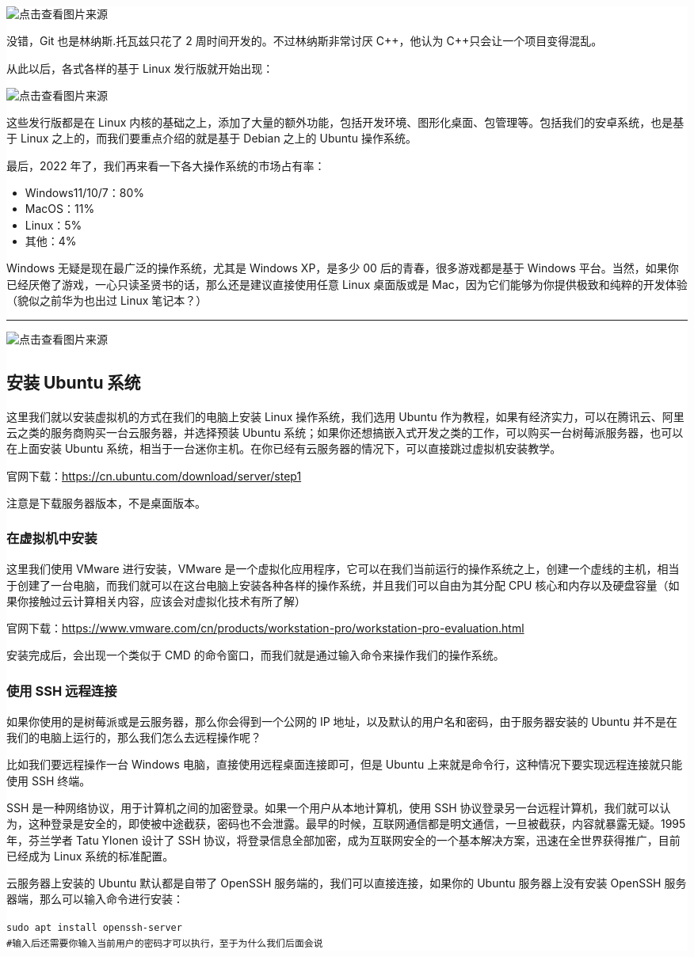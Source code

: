 ![点击查看图片来源](https://gimg2.baidu.com/image_search/src=http%3A%2F%2Fnimg.ws.126.net%2F%3Furl%3Dhttp%3A%2F%2Fdingyue.ws.126.net%2F2021%2F0914%2F1833179ap00qzeyx5000cc000go009qg.png%26thumbnail%3D650x2147483647%26quality%3D80%26type%3Djpg&refer=http%3A%2F%2Fnimg.ws.126.net&app=2002&size=f9999,10000&q=a80&n=0&g=0n&fmt=jpeg?sec=1645451358&t=082f4539e97a1a3c9dc8002847e9ad5a)

没错，Git 也是林纳斯.托瓦兹只花了 2 周时间开发的。不过林纳斯非常讨厌 C++，他认为 C++只会让一个项目变得混乱。

从此以后，各式各样的基于 Linux 发行版就开始出现：

![点击查看图片来源](https://gimg2.baidu.com/image_search/src=http%3A%2F%2Fqnam.smzdm.com%2F202002%2F08%2F5e3e59003360f5288.jpg_e680.jpg&refer=http%3A%2F%2Fqnam.smzdm.com&app=2002&size=f9999,10000&q=a80&n=0&g=0n&fmt=jpeg?sec=1645451543&t=f2471b52851d92920194d2ef2acbab6f)

这些发行版都是在 Linux 内核的基础之上，添加了大量的额外功能，包括开发环境、图形化桌面、包管理等。包括我们的安卓系统，也是基于 Linux 之上的，而我们要重点介绍的就是基于 Debian 之上的 Ubuntu 操作系统。

最后，2022 年了，我们再来看一下各大操作系统的市场占有率：

- Windows11/10/7：80%
- MacOS：11%
- Linux：5%
- 其他：4%

Windows 无疑是现在最广泛的操作系统，尤其是 Windows XP，是多少 00 后的青春，很多游戏都是基于 Windows 平台。当然，如果你已经厌倦了游戏，一心只读圣贤书的话，那么还是建议直接使用任意 Linux 桌面版或是 Mac，因为它们能够为你提供极致和纯粹的开发体验（貌似之前华为也出过 Linux 笔记本？）

---

![点击查看图片来源](https://gimg2.baidu.com/image_search/src=http%3A%2F%2Fwww.iasptk.com%2Fwp-content%2Fuploads%2Fsites%2F12%2F2017%2F03%2FUbuntu-02804350.jpg&refer=http%3A%2F%2Fwww.iasptk.com&app=2002&size=f9999,10000&q=a80&n=0&g=0n&fmt=jpeg?sec=1645453389&t=d7908bc10978585c9ce374cc8013ff64)

## 安装 Ubuntu 系统

这里我们就以安装虚拟机的方式在我们的电脑上安装 Linux 操作系统，我们选用 Ubuntu 作为教程，如果有经济实力，可以在腾讯云、阿里云之类的服务商购买一台云服务器，并选择预装 Ubuntu 系统；如果你还想搞嵌入式开发之类的工作，可以购买一台树莓派服务器，也可以在上面安装 Ubuntu 系统，相当于一台迷你主机。在你已经有云服务器的情况下，可以直接跳过虚拟机安装教学。

官网下载：https://cn.ubuntu.com/download/server/step1

注意是下载服务器版本，不是桌面版本。

### 在虚拟机中安装

这里我们使用 VMware 进行安装，VMware 是一个虚拟化应用程序，它可以在我们当前运行的操作系统之上，创建一个虚线的主机，相当于创建了一台电脑，而我们就可以在这台电脑上安装各种各样的操作系统，并且我们可以自由为其分配 CPU 核心和内存以及硬盘容量（如果你接触过云计算相关内容，应该会对虚拟化技术有所了解）

官网下载：https://www.vmware.com/cn/products/workstation-pro/workstation-pro-evaluation.html

安装完成后，会出现一个类似于 CMD 的命令窗口，而我们就是通过输入命令来操作我们的操作系统。

### 使用 SSH 远程连接

如果你使用的是树莓派或是云服务器，那么你会得到一个公网的 IP 地址，以及默认的用户名和密码，由于服务器安装的 Ubuntu 并不是在我们的电脑上运行的，那么我们怎么去远程操作呢？

比如我们要远程操作一台 Windows 电脑，直接使用远程桌面连接即可，但是 Ubuntu 上来就是命令行，这种情况下要实现远程连接就只能使用 SSH 终端。

SSH 是一种网络协议，用于计算机之间的加密登录。如果一个用户从本地计算机，使用 SSH 协议登录另一台远程计算机，我们就可以认为，这种登录是安全的，即使被中途截获，密码也不会泄露。最早的时候，互联网通信都是明文通信，一旦被截获，内容就暴露无疑。1995 年，芬兰学者 Tatu Ylonen 设计了 SSH 协议，将登录信息全部加密，成为互联网安全的一个基本解决方案，迅速在全世界获得推广，目前已经成为 Linux 系统的标准配置。

云服务器上安装的 Ubuntu 默认都是自带了 OpenSSH 服务端的，我们可以直接连接，如果你的 Ubuntu 服务器上没有安装 OpenSSH 服务器端，那么可以输入命令进行安装：

```shell
sudo apt install openssh-server
#输入后还需要你输入当前用户的密码才可以执行，至于为什么我们后面会说
```
